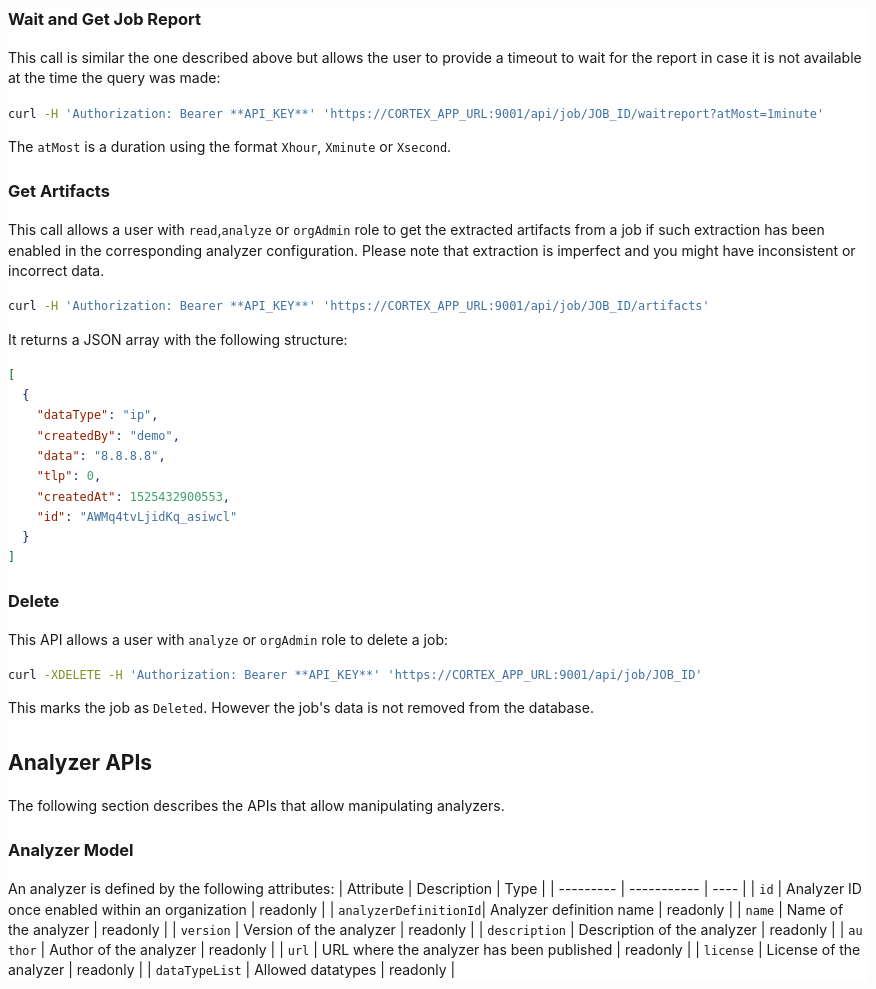 ### Wait and Get Job Report
This call is similar the one described above but allows the user to provide a timeout to wait for the report in case it is not available at the time the query was made:

```bash
curl -H 'Authorization: Bearer **API_KEY**' 'https://CORTEX_APP_URL:9001/api/job/JOB_ID/waitreport?atMost=1minute'
```

The `atMost` is a duration using the format `Xhour`, `Xminute` or `Xsecond`.

### Get Artifacts
This call allows a user with `read`,`analyze` or `orgAdmin` role to get the extracted artifacts from a job if such extraction has been enabled in the corresponding analyzer configuration. Please note that extraction is imperfect and you might have inconsistent or incorrect data.

```bash
curl -H 'Authorization: Bearer **API_KEY**' 'https://CORTEX_APP_URL:9001/api/job/JOB_ID/artifacts'
```

It returns a JSON array with the following structure:

```json
[
  {
    "dataType": "ip",
    "createdBy": "demo",
    "data": "8.8.8.8",
    "tlp": 0,
    "createdAt": 1525432900553,
    "id": "AWMq4tvLjidKq_asiwcl"
  }
]
```

### Delete
This API allows a user with `analyze` or `orgAdmin` role to delete a job:

```bash
curl -XDELETE -H 'Authorization: Bearer **API_KEY**' 'https://CORTEX_APP_URL:9001/api/job/JOB_ID'
```

This marks the job as `Deleted`. However the job's data is not removed from the  database.

## Analyzer APIs
The following section describes the APIs that allow manipulating analyzers.

### Analyzer Model
An analyzer is defined by the following attributes:
| Attribute | Description | Type |
| --------- | ----------- | ---- |
| `id` | Analyzer ID once enabled within an organization | readonly |
| `analyzerDefinitionId`| Analyzer definition name | readonly |
| `name` | Name of the analyzer | readonly |
| `version` | Version of the analyzer | readonly |
| `description` | Description of the analyzer | readonly |
| `author` | Author of the analyzer | readonly |
| `url` | URL where the analyzer has been published | readonly |
| `license` | License of the analyzer | readonly |
| `dataTypeList` | Allowed datatypes | readonly |